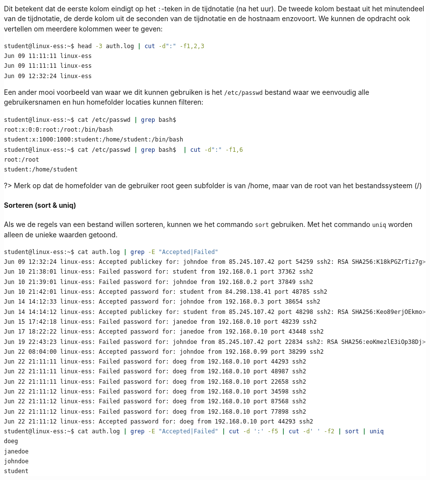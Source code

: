 ```bash
```
Dit betekent dat de eerste kolom eindigt op het `:`-teken in de tijdnotatie (na het uur). De tweede kolom bestaat uit het minutendeel van de tijdnotatie, de derde kolom uit de seconden van de tijdnotatie en de hostnaam enzovoort. We kunnen de opdracht ook vertellen om meerdere kolommen weer te geven: 
```bash
student@linux-ess:~$ head -3 auth.log | cut -d":" -f1,2,3
Jun 09 11:11:11 linux-ess
Jun 09 11:11:11 linux-ess
Jun 09 12:32:24 linux-ess
```

Een ander mooi voorbeeld van waar we dit kunnen gebruiken is het `/etc/passwd` bestand waar we eenvoudig alle gebruikersnamen en hun homefolder locaties kunnen filteren: 
```bash
student@linux-ess:~$ cat /etc/passwd | grep bash$
root:x:0:0:root:/root:/bin/bash
student:x:1000:1000:student:/home/student:/bin/bash
student@linux-ess:~$ cat /etc/passwd | grep bash$  | cut -d":" -f1,6
root:/root
student:/home/student
```
?> Merk op dat de homefolder van de gebruiker root geen subfolder is van /home, maar van de root van het bestandssysteem (/) 


#### Sorteren (sort & uniq) 
Als we de regels van een bestand willen sorteren, kunnen we het commando `sort` gebruiken. Met het commando `uniq` worden alleen de unieke waarden getoond. 
```bash
student@linux-ess:~$ cat auth.log | grep -E "Accepted|Failed"
Jun 09 12:32:24 linux-ess: Accepted publickey for: johndoe from 85.245.107.42 port 54259 ssh2: RSA SHA256:K18kPGZrTiz7g>
Jun 10 21:38:01 linux-ess: Failed password for: student from 192.168.0.1 port 37362 ssh2
Jun 10 21:39:01 linux-ess: Failed password for: johndoe from 192.168.0.2 port 37849 ssh2
Jun 10 21:42:01 linux-ess: Accepted password for: student from 84.298.138.41 port 48785 ssh2
Jun 14 14:12:33 linux-ess: Accepted password for: johndoe from 192.168.0.3 port 38654 ssh2
Jun 14 14:14:12 linux-ess: Accepted publickey for: student from 85.245.107.42 port 48298 ssh2: RSA SHA256:Keo89erjOEkmo>Jun 15 17:42:18 linux-ess: Failed password for: janedoe from 192.168.0.10 port 48239 ssh2
Jun 17 18:22:22 linux-ess: Accepted password for: janedoe from 192.168.0.10 port 43448 ssh2
Jun 19 22:43:23 linux-ess: Failed password for: johndoe from 85.245.107.42 port 22834 ssh2: RSA SHA256:eoKmezlE3iOp38Dj>Jun 22 08:04:00 linux-ess: Accepted password for: johndoe from 192.168.0.99 port 38299 ssh2
Jun 22 21:11:11 linux-ess: Failed password for: doeg from 192.168.0.10 port 44293 ssh2
Jun 22 21:11:11 linux-ess: Failed password for: doeg from 192.168.0.10 port 48987 ssh2
Jun 22 21:11:11 linux-ess: Failed password for: doeg from 192.168.0.10 port 22658 ssh2
Jun 22 21:11:12 linux-ess: Failed password for: doeg from 192.168.0.10 port 34598 ssh2
Jun 22 21:11:12 linux-ess: Failed password for: doeg from 192.168.0.10 port 87568 ssh2
Jun 22 21:11:12 linux-ess: Failed password for: doeg from 192.168.0.10 port 77898 ssh2
Jun 22 21:11:12 linux-ess: Accepted password for: doeg from 192.168.0.10 port 44293 ssh2
student@linux-ess:~$ cat auth.log | grep -E "Accepted|Failed" | cut -d ':' -f5 | cut -d' ' -f2 | sort | uniq
doeg
janedoe
johndoe
student
```
